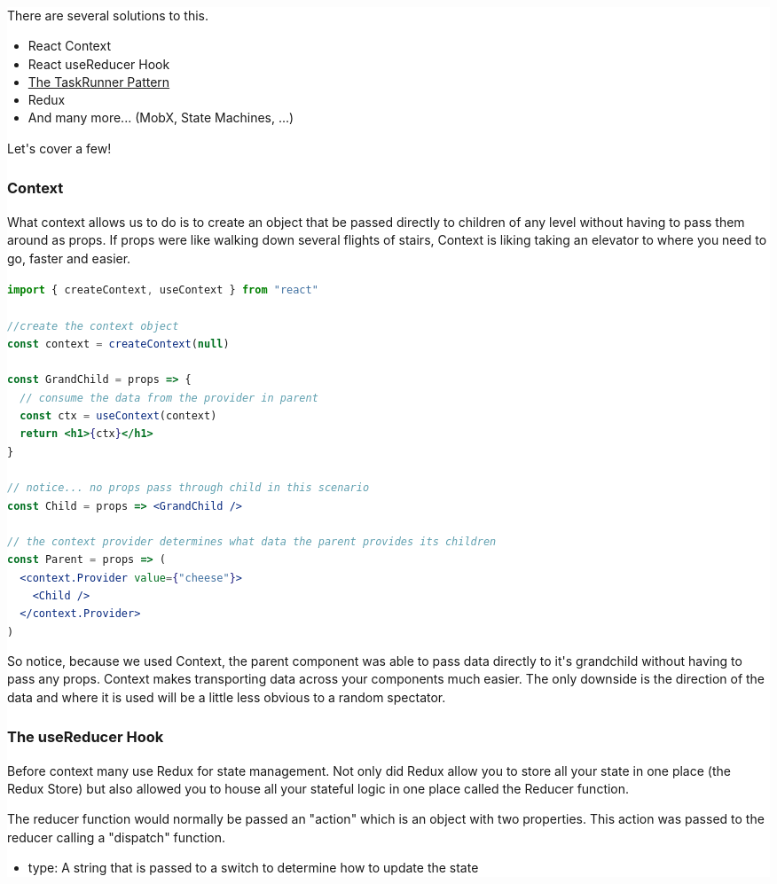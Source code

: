 There are several solutions to this.

- React Context
- React useReducer Hook
- [The TaskRunner Pattern](https://tuts.alexmercedcoder.com/2020/taskrunner/)
- Redux
- And many more... (MobX, State Machines, ...)

Let's cover a few!

### Context

What context allows us to do is to create an object that be passed directly to children of any level without having to pass them around as props. If props were like walking down several flights of stairs, Context is liking taking an elevator to where you need to go, faster and easier.

```jsx
import { createContext, useContext } from "react"

//create the context object
const context = createContext(null)

const GrandChild = props => {
  // consume the data from the provider in parent
  const ctx = useContext(context)
  return <h1>{ctx}</h1>
}

// notice... no props pass through child in this scenario
const Child = props => <GrandChild />

// the context provider determines what data the parent provides its children
const Parent = props => (
  <context.Provider value={"cheese"}>
    <Child />
  </context.Provider>
)
```

So notice, because we used Context, the parent component was able to pass data directly to it's grandchild without having to pass any props. Context makes transporting data across your components much easier. The only downside is the direction of the data and where it is used will be a little less obvious to a random spectator.

### The useReducer Hook

Before context many use Redux for state management. Not only did Redux allow you to store all your state in one place (the Redux Store) but also allowed you to house all your stateful logic in one place called the Reducer function.

The reducer function would normally be passed an "action" which is an object with two properties. This action was passed to the reducer calling a "dispatch" function.

- type: A string that is passed to a switch to determine how to update the state
